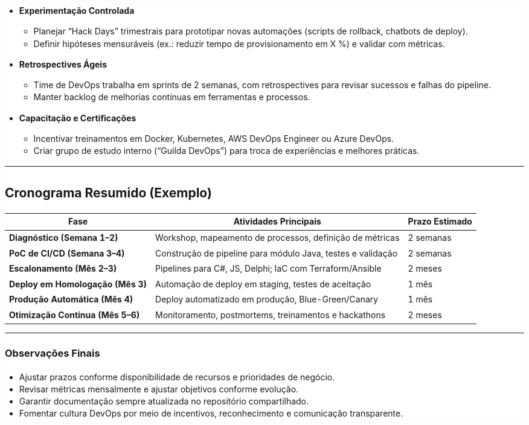 - **Experimentação Controlada**  
  - Planejar “Hack Days” trimestrais para prototipar novas automações (scripts de rollback, chatbots de deploy).  
  - Definir hipóteses mensuráveis (ex.: reduzir tempo de provisionamento em X %) e validar com métricas.

- **Retrospectives Ágeis**  
  - Time de DevOps trabalha em sprints de 2 semanas, com retrospectives para revisar sucessos e falhas do pipeline.  
  - Manter backlog de melhorias contínuas em ferramentas e processos.

- **Capacitação e Certificações**  
  - Incentivar treinamentos em Docker, Kubernetes, AWS DevOps Engineer ou Azure DevOps.  
  - Criar grupo de estudo interno (“Guilda DevOps”) para troca de experiências e melhores práticas.

---

## Cronograma Resumido (Exemplo)
| Fase                      | Atividades Principais                                      | Prazo Estimado     |
|---------------------------|------------------------------------------------------------|--------------------|
| **Diagnóstico (Semana 1–2)**      | Workshop, mapeamento de processos, definição de métricas     | 2 semanas          |
| **PoC de CI/CD (Semana 3–4)**      | Construção de pipeline para módulo Java, testes e validação   | 2 semanas          |
| **Escalonamento (Mês 2–3)**      | Pipelines para C#, JS, Delphi; IaC com Terraform/Ansible       | 2 meses            |
| **Deploy em Homologação (Mês 3)** | Automação de deploy em staging, testes de aceitação            | 1 mês              |
| **Produção Automática (Mês 4)**   | Deploy automatizado em produção, Blue-Green/Canary             | 1 mês              |
| **Otimização Contínua (Mês 5–6)** | Monitoramento, postmortems, treinamentos e hackathons          | 2 meses            |

---

### Observações Finais
- Ajustar prazos conforme disponibilidade de recursos e prioridades de negócio.  
- Revisar métricas mensalmente e ajustar objetivos conforme evolução.  
- Garantir documentação sempre atualizada no repositório compartilhado.  
- Fomentar cultura DevOps por meio de incentivos, reconhecimento e comunicação transparente.
